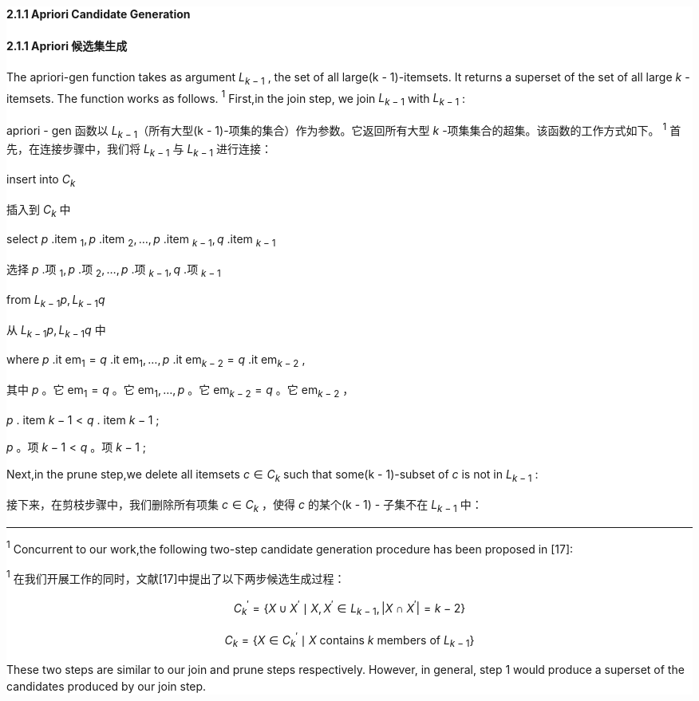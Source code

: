 

#### 2.1.1 Apriori Candidate Generation

#### 2.1.1 Apriori 候选集生成

The apriori-gen function takes as argument ${L}_{k - 1}$ , the set of all large(k - 1)-itemsets. It returns a superset of the set of all large $k$ -itemsets. The function works as follows. ${}^{1}$ First,in the join step, we join ${L}_{k - 1}$ with ${L}_{k - 1}$ :

apriori - gen 函数以 ${L}_{k - 1}$（所有大型(k - 1)-项集的集合）作为参数。它返回所有大型 $k$ -项集集合的超集。该函数的工作方式如下。 ${}^{1}$ 首先，在连接步骤中，我们将 ${L}_{k - 1}$ 与 ${L}_{k - 1}$ 进行连接：

insert into ${C}_{k}$

插入到 ${C}_{k}$ 中

select $p$ .item ${}_{1},p$ .item ${}_{2},\ldots ,p$ .item ${}_{k - 1},q$ .item ${}_{k - 1}$

选择 $p$ .项 ${}_{1},p$ .项 ${}_{2},\ldots ,p$ .项 ${}_{k - 1},q$ .项 ${}_{k - 1}$

from ${L}_{k - 1}p,{L}_{k - 1}q$

从 ${L}_{k - 1}p,{L}_{k - 1}q$ 中

where $p$ .it ${\mathrm{{em}}}_{1} = q$ .it ${\mathrm{{em}}}_{1},\ldots ,p$ .it ${\mathrm{{em}}}_{k - 2} = q$ .it ${\mathrm{{em}}}_{k - 2}$ ,

其中 $p$ 。它 ${\mathrm{{em}}}_{1} = q$ 。它 ${\mathrm{{em}}}_{1},\ldots ,p$ 。它 ${\mathrm{{em}}}_{k - 2} = q$ 。它 ${\mathrm{{em}}}_{k - 2}$ ，

$p$ . item $k - 1 < q$ . item $k - 1$ ;

$p$ 。项 $k - 1 < q$ 。项 $k - 1$ ;

Next,in the prune step,we delete all itemsets $c \in  {C}_{k}$ such that some(k - 1)-subset of $c$ is not in ${L}_{k - 1}$ :

接下来，在剪枝步骤中，我们删除所有项集 $c \in  {C}_{k}$ ，使得 $c$ 的某个(k - 1) - 子集不在 ${L}_{k - 1}$ 中：

---



${}^{1}$ Concurrent to our work,the following two-step candidate generation procedure has been proposed in [17]:

${}^{1}$ 在我们开展工作的同时，文献[17]中提出了以下两步候选生成过程：

$$
{C}_{k}^{\prime } = \left\{  {X \cup  {X}^{\prime } \mid  X,{X}^{\prime } \in  {L}_{k - 1},\left| {X \cap  {X}^{\prime }}\right|  = k - 2}\right\}  
$$

$$
{C}_{k} = \left\{  {X \in  {C}_{k}^{\prime } \mid  X\text{ contains }k\text{ members of }{L}_{k - 1}}\right\}  
$$

These two steps are similar to our join and prune steps respectively. However, in general, step 1 would produce a superset of the candidates produced by our join step.
